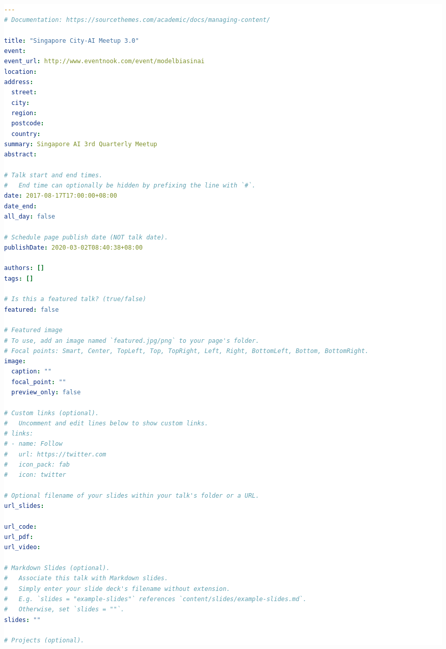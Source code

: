 ```yaml
---
# Documentation: https://sourcethemes.com/academic/docs/managing-content/

title: "Singapore City-AI Meetup 3.0"
event:
event_url: http://www.eventnook.com/event/modelbiasinai
location:
address:
  street:
  city:
  region:
  postcode:
  country:
summary: Singapore AI 3rd Quarterly Meetup
abstract:

# Talk start and end times.
#   End time can optionally be hidden by prefixing the line with `#`.
date: 2017-08-17T17:00:00+08:00
date_end:
all_day: false

# Schedule page publish date (NOT talk date).
publishDate: 2020-03-02T08:40:38+08:00

authors: []
tags: []

# Is this a featured talk? (true/false)
featured: false

# Featured image
# To use, add an image named `featured.jpg/png` to your page's folder. 
# Focal points: Smart, Center, TopLeft, Top, TopRight, Left, Right, BottomLeft, Bottom, BottomRight.
image:
  caption: ""
  focal_point: ""
  preview_only: false

# Custom links (optional).
#   Uncomment and edit lines below to show custom links.
# links:
# - name: Follow
#   url: https://twitter.com
#   icon_pack: fab
#   icon: twitter

# Optional filename of your slides within your talk's folder or a URL.
url_slides:

url_code: 
url_pdf:
url_video:

# Markdown Slides (optional).
#   Associate this talk with Markdown slides.
#   Simply enter your slide deck's filename without extension.
#   E.g. `slides = "example-slides"` references `content/slides/example-slides.md`.
#   Otherwise, set `slides = ""`.
slides: ""

# Projects (optional).
```